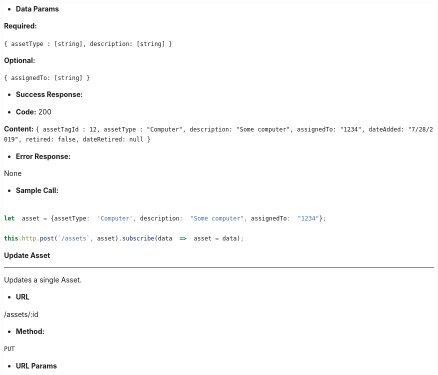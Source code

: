   

*  **Data Params**

  

**Required:**

  

`{ assetType : [string], description: [string] }`

  

**Optional:**

`{ assignedTo: [string] }`

  

*  **Success Response:**

  

*  **Code:** 200 <br  />

**Content:**  `{ assetTagId : 12, assetType : "Computer", description: "Some computer", assignedTo: "1234", dateAdded: "7/28/2019", retired: false, dateRetired: null }`

*  **Error Response:**

  

None

  

*  **Sample Call:**

  

```typescript

let  asset = {assetType:  'Computer', description:  "Some computer", assignedTo:  "1234"};

this.http.post(`/assets`, asset).subscribe(data  =>  asset = data);

```

**Update Asset**

----

Updates a single Asset.

  

*  **URL**

  

/assets/:id

  

*  **Method:**

  

`PUT`

*  **URL Params**
